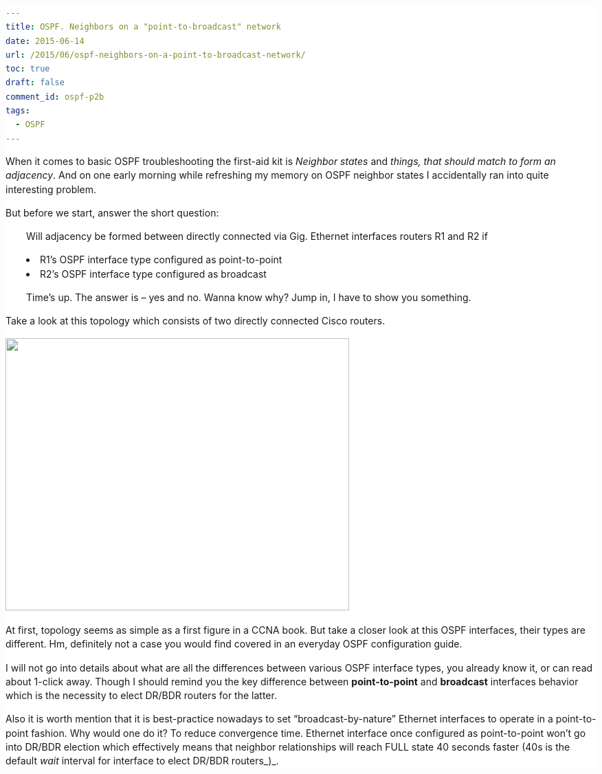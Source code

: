 ```yaml
---
title: OSPF. Neighbors on a "point-to-broadcast" network
date: 2015-06-14
url: /2015/06/ospf-neighbors-on-a-point-to-broadcast-network/
toc: true
draft: false
comment_id: ospf-p2b
tags:
  - OSPF
---
```


When it comes to basic OSPF troubleshooting the first-aid kit is _Neighbor states_ and _things, that should match to form an adjacency_. And on one early morning while refreshing my memory on OSPF neighbor states I accidentally ran into quite interesting problem.

But before we start, answer the short question:

<p style="padding-left: 30px;">
  Will adjacency be formed between directly connected via Gig. Ethernet interfaces routers R1 and R2 if
</p>

<li style="padding-left: 30px;">
  R1&#8217;s OSPF interface type configured as point-to-point
</li>
<li style="padding-left: 30px;">
  R2&#8217;s OSPF interface type configured as broadcast
</li>

<p style="padding-left: 30px;">
   Time&#8217;s up. The answer is &#8211; yes and no. Wanna know why? Jump in, I have to show you something.
</p>



Take a look at this topology which consists of two directly connected Cisco routers.

<img class="aligncenter" src="http://img-fotki.yandex.ru/get/6827/21639405.11b/0_836e1_87245d32_L.png" alt="" width="500" height="396" />

At first, topology seems as simple as a first figure in a CCNA book. But take a closer look at this OSPF interfaces, their types are different. Hm, definitely not a case you would find covered in an everyday OSPF configuration guide.

I will not go into details about what are all the differences between various OSPF interface types, you already know it, or can read about 1-click away. Though I should remind you the key difference between **point-to-point** and **broadcast** interfaces behavior which is the necessity to elect DR/BDR routers for the latter.

Also it is worth mention that it is best-practice nowadays to set &#8220;broadcast-by-nature&#8221; Ethernet interfaces to operate in a point-to-point fashion. Why would one do it? To reduce convergence time. Ethernet interface once configured as point-to-point won&#8217;t go into DR/BDR election which effectively means that neighbor relationships will reach FULL state 40 seconds faster (40s is the default _wait_ interval for interface to elect DR/BDR routers_)_.
